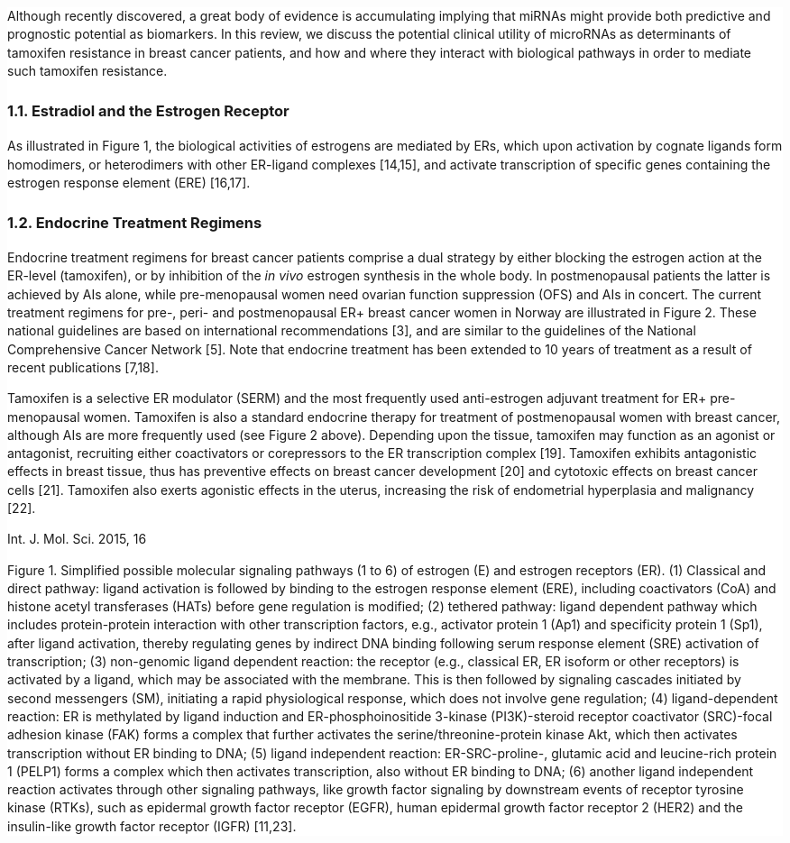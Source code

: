 Although recently discovered, a great body of evidence is accumulating implying that miRNAs might provide both predictive and prognostic potential as biomarkers. In this review, we discuss the potential clinical utility of microRNAs as determinants of tamoxifen resistance in breast cancer patients, and how and where they interact with biological pathways in order to mediate such tamoxifen resistance.

### 1.1. Estradiol and the Estrogen Receptor

As illustrated in Figure 1, the biological activities of estrogens are mediated by ERs, which upon activation by cognate ligands form homodimers, or heterodimers with other ER-ligand complexes [14,15], and activate transcription of specific genes containing the estrogen response element (ERE) [16,17].

### 1.2. Endocrine Treatment Regimens

Endocrine treatment regimens for breast cancer patients comprise a dual strategy by either blocking the estrogen action at the ER-level (tamoxifen), or by inhibition of the *in vivo* estrogen synthesis in the whole body. In postmenopausal patients the latter is achieved by AIs alone, while pre-menopausal women need ovarian function suppression (OFS) and AIs in concert. The current treatment regimens for pre-, peri- and postmenopausal ER+ breast cancer women in Norway are illustrated in Figure 2. These national guidelines are based on international recommendations [3], and are similar to the guidelines of the National Comprehensive Cancer Network [5]. Note that endocrine treatment has been extended to 10 years of treatment as a result of recent publications [7,18].

Tamoxifen is a selective ER modulator (SERM) and the most frequently used anti-estrogen adjuvant treatment for ER+ pre-menopausal women. Tamoxifen is also a standard endocrine therapy for treatment of postmenopausal women with breast cancer, although AIs are more frequently used (see Figure 2 above). Depending upon the tissue, tamoxifen may function as an agonist or antagonist, recruiting either coactivators or corepressors to the ER transcription complex [19]. Tamoxifen exhibits antagonistic effects in breast tissue, thus has preventive effects on breast cancer development [20] and cytotoxic effects on breast cancer cells [21]. Tamoxifen also exerts agonistic effects in the uterus, increasing the risk of endometrial hyperplasia and malignancy [22].

Int. J. Mol. Sci. 2015, 16

Figure 1. Simplified possible molecular signaling pathways (1 to 6) of estrogen (E) and estrogen receptors (ER). (1) Classical and direct pathway: ligand activation is followed by binding to the estrogen response element (ERE), including coactivators (CoA) and histone acetyl transferases (HATs) before gene regulation is modified; (2) tethered pathway: ligand dependent pathway which includes protein-protein interaction with other transcription factors, e.g., activator protein 1 (Ap1) and specificity protein 1 (Sp1), after ligand activation, thereby regulating genes by indirect DNA binding following serum response element (SRE) activation of transcription; (3) non-genomic ligand dependent reaction: the receptor (e.g., classical ER, ER isoform or other receptors) is activated by a ligand, which may be associated with the membrane. This is then followed by signaling cascades initiated by second messengers (SM), initiating a rapid physiological response, which does not involve gene regulation; (4) ligand-dependent reaction: ER is methylated by ligand induction and ER-phosphoinositide 3-kinase (PI3K)-steroid receptor coactivator (SRC)-focal adhesion kinase (FAK) forms a complex that further activates the serine/threonine-protein kinase Akt, which then activates transcription without ER binding to DNA; (5) ligand independent reaction: ER-SRC-proline-, glutamic acid and leucine-rich protein 1 (PELP1) forms a complex which then activates transcription, also without ER binding to DNA; (6) another ligand independent reaction activates through other signaling pathways, like growth factor signaling by downstream events of receptor tyrosine kinase (RTKs), such as epidermal growth factor receptor (EGFR), human epidermal growth factor receptor 2 (HER2) and the insulin-like growth factor receptor (IGFR) [11,23].
